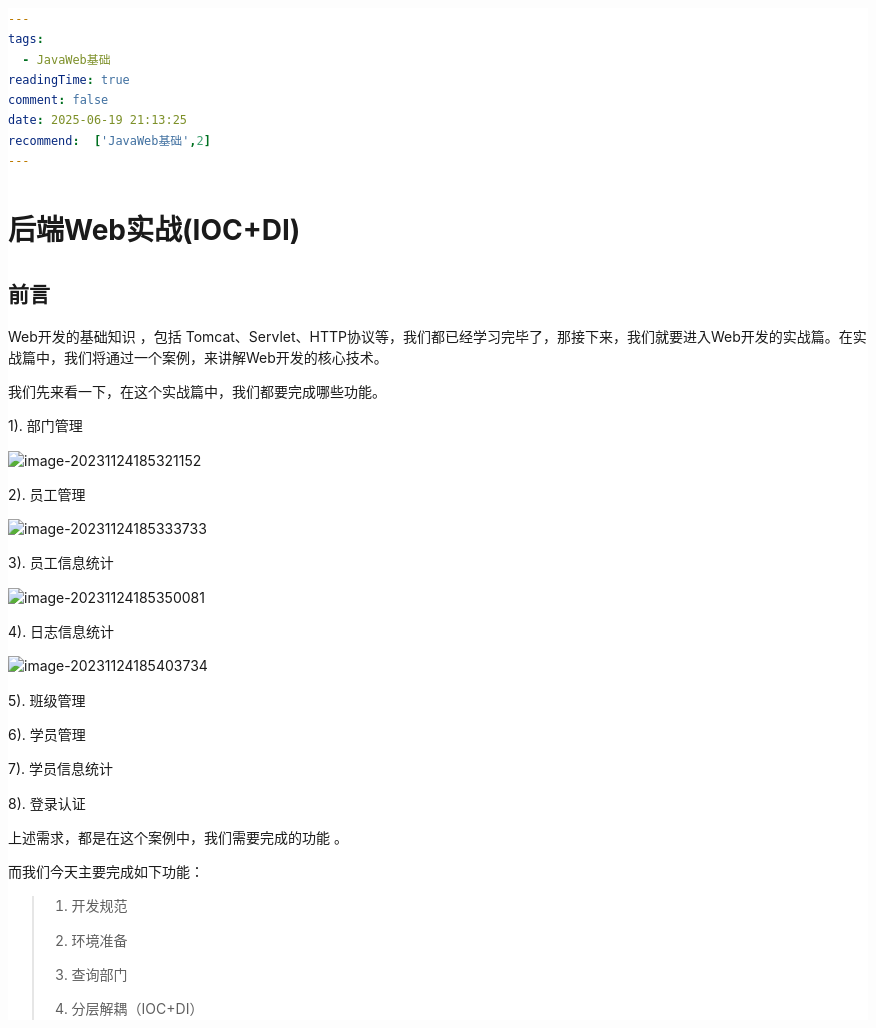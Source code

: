 ```yaml
---
tags:
  - JavaWeb基础
readingTime: true
comment: false
date: 2025-06-19 21:13:25
recommend:  ['JavaWeb基础',2]
---
```


# 后端Web实战(IOC+DI) 


## 前言

Web开发的基础知识 ，包括 Tomcat、Servlet、HTTP协议等，我们都已经学习完毕了，那接下来，我们就要进入Web开发的实战篇。在实战篇中，我们将通过一个案例，来讲解Web开发的核心技术。

我们先来看一下，在这个实战篇中，我们都要完成哪些功能。

1). 部门管理

![image-20231124185321152](https://imgsbo.oss-cn-shanghai.aliyuncs.com/undefined20250619160222299.png) 

2). 员工管理

![image-20231124185333733](https://imgsbo.oss-cn-shanghai.aliyuncs.com/undefined20250619160222300.png)

3). 员工信息统计

![image-20231124185350081](https://imgsbo.oss-cn-shanghai.aliyuncs.com/undefined20250619160222301.png) 

4). 日志信息统计

![image-20231124185403734](https://imgsbo.oss-cn-shanghai.aliyuncs.com/undefined20250619160222302.png)



5). 班级管理

6). 学员管理

7). 学员信息统计

8). 登录认证

上述需求，都是在这个案例中，我们需要完成的功能 。

而我们今天主要完成如下功能：

> 1. 开发规范
>
> 2. 环境准备
>
> 3. 查询部门
>
> 4. 分层解耦（IOC+DI）
